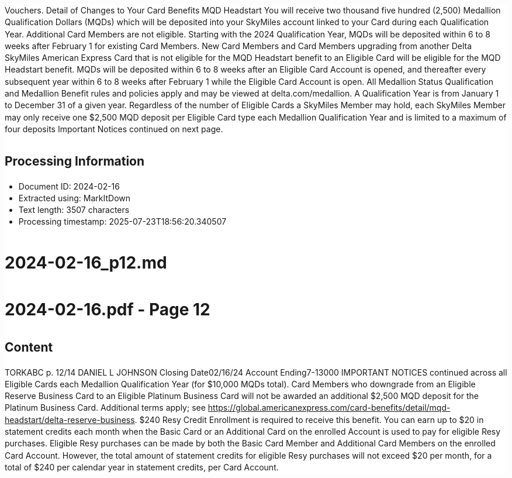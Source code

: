 Vouchers.
Detail of Changes to Your Card Benefits
MQD Headstart
You will receive two thousand five hundred (2,500) Medallion Qualification Dollars (MQDs) which will be deposited
into your SkyMiles account linked to your Card during each Qualification Year. Additional Card Members are not
eligible.
Starting with the 2024 Qualification Year, MQDs will be deposited within 6 to 8 weeks after February 1 for existing
Card Members. New Card Members and Card Members upgrading from another Delta SkyMiles American Express
Card that is not eligible for the MQD Headstart benefit to an Eligible Card will be eligible for the MQD Headstart
benefit. MQDs will be deposited within 6 to 8 weeks after an Eligible Card Account is opened, and thereafter every
subsequent year within 6 to 8 weeks after February 1 while the Eligible Card Account is open.
All Medallion Status Qualification and Medallion Benefit rules and policies apply and may be viewed at
delta.com/medallion. A Qualification Year is from January 1 to December 31 of a given year. Regardless of the
number of Eligible Cards a SkyMiles Member may hold, each SkyMiles Member may only receive one $2,500 MQD
deposit per Eligible Card type each Medallion Qualification Year and is limited to a maximum of four deposits
Important Notices continued on next page.

## Processing Information
- Document ID: 2024-02-16
- Extracted using: MarkItDown
- Text length: 3507 characters
- Processing timestamp: 2025-07-23T18:56:20.340507


# 2024-02-16_p12.md



# 2024-02-16.pdf - Page 12

## Content
TORKABC p. 12/14
DANIEL L JOHNSON Closing Date02/16/24 Account Ending7-13000
IMPORTANT NOTICES continued
across all Eligible Cards each Medallion Qualification Year (for $10,000 MQDs total). Card Members who
downgrade from an Eligible Reserve Business Card to an Eligible Platinum Business Card will not be awarded an
additional $2,500 MQD deposit for the Platinum Business Card. Additional terms apply; see
https://global.americanexpress.com/card-benefits/detail/mqd-headstart/delta-reserve-business.
$240 Resy Credit
Enrollment is required to receive this benefit. You can earn up to $20 in statement credits each month when the
Basic Card or an Additional Card on the enrolled Account is used to pay for eligible Resy purchases. Eligible Resy
purchases can be made by both the Basic Card Member and Additional Card Members on the enrolled Card
Account. However, the total amount of statement credits for eligible Resy purchases will not exceed $20 per month,
for a total of $240 per calendar year in statement credits, per Card Account.